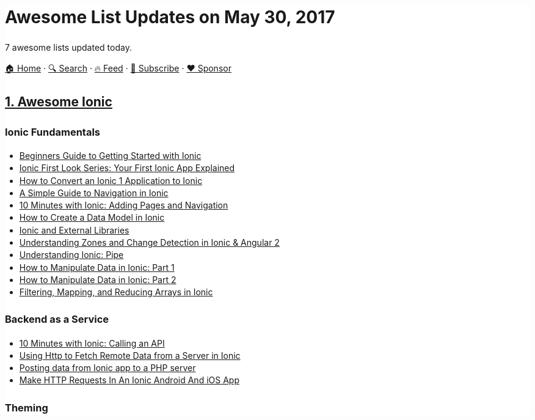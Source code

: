 # Awesome List Updates on May 30, 2017

7 awesome lists updated today.

[🏠 Home](/README.md) · [🔍 Search](https://www.trackawesomelist.com/search/) · [🔥 Feed](https://www.trackawesomelist.com/rss.xml) · [📮 Subscribe](https://trackawesomelist.us17.list-manage.com/subscribe?u=d2f0117aa829c83a63ec63c2f&id=36a103854c) · [❤️  Sponsor](https://github.com/sponsors/theowenyoung)



## [1. Awesome Ionic](/content/candelibas/awesome-ionic/README.md)

### Ionic Fundamentals

*   [Beginners Guide to Getting Started with Ionic](http://www.joshmorony.com/beginners-guide-to-getting-started-with-ionic-2/)
*   [Ionic First Look Series: Your First Ionic App Explained](http://www.joshmorony.com/ionic-2-first-look-series-your-first-ionic-2-app-explained/)
*   [How to Convert an Ionic 1 Application to Ionic](http://www.joshmorony.com/how-to-convert-an-ionic-1-application-to-ionic-2/)
*   [A Simple Guide to Navigation in Ionic](http://www.joshmorony.com/a-simple-guide-to-navigation-in-ionic-2/)
*   [10 Minutes with Ionic: Adding Pages and Navigation](http://blog.ionic.io/10-minutes-with-ionic-2-adding-pages-and-navigation/)
*   [How to Create a Data Model in Ionic](http://www.joshmorony.com/how-to-create-a-data-model-in-ionic-2/)
*   [Ionic and External Libraries](http://mhartington.io/post/ionic2-external-libraries/)
*   [Understanding Zones and Change Detection in Ionic & Angular 2](http://www.joshmorony.com/understanding-zones-and-change-detection-in-ionic-2-angular-2/)
*   [Understanding Ionic: Pipe](http://mcgivery.com/understanding-ionic-2-pipe/)
*   [How to Manipulate Data in Ionic: Part 1](http://www.joshmorony.com/how-to-manipulate-data-in-ionic-2-part-1/)
*   [How to Manipulate Data in Ionic: Part 2](http://www.joshmorony.com/how-to-manipulate-data-in-ionic-2-part-2/)
*   [Filtering, Mapping, and Reducing Arrays in Ionic](https://www.youtube.com/watch?v=A-4CLa05tp0)

### Backend as a Service

*   [10 Minutes with Ionic: Calling an API](http://blog.ionic.io/10-minutes-with-ionic-2-calling-an-api/)
*   [Using Http to Fetch Remote Data from a Server in Ionic](http://www.joshmorony.com/using-http-to-fetch-remote-data-from-a-server-in-ionic-2/)
*   [Posting data from Ionic app to a PHP server](http://www.nikola-breznjak.com/blog/ionic2/posting-data-from-ionic-2-app/)
*   [Make HTTP Requests In An Ionic Android And iOS App](https://www.thepolyglotdeveloper.com/2016/01/make-http-requests-in-an-ionic-2-android-and-ios-app/)

### Theming
